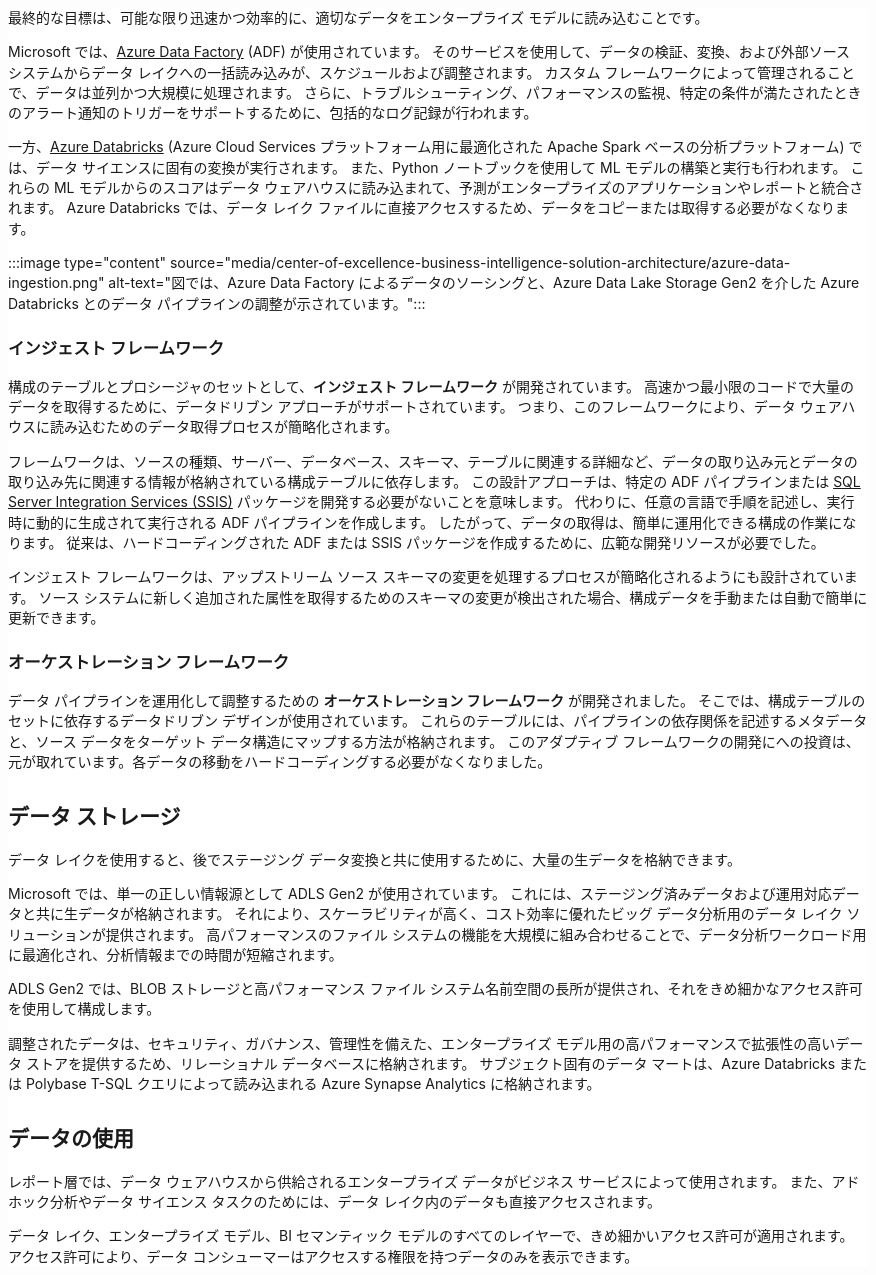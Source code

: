 最終的な目標は、可能な限り迅速かつ効率的に、適切なデータをエンタープライズ モデルに読み込むことです。

Microsoft では、[Azure Data Factory](/azure/data-factory/introduction) (ADF) が使用されています。 そのサービスを使用して、データの検証、変換、および外部ソース システムからデータ レイクへの一括読み込みが、スケジュールおよび調整されます。 カスタム フレームワークによって管理されることで、データは並列かつ大規模に処理されます。 さらに、トラブルシューティング、パフォーマンスの監視、特定の条件が満たされたときのアラート通知のトリガーをサポートするために、包括的なログ記録が行われます。

一方、[Azure Databricks](/azure/azure-databricks/what-is-azure-databricks) (Azure Cloud Services プラットフォーム用に最適化された Apache Spark ベースの分析プラットフォーム) では、データ サイエンスに固有の変換が実行されます。 また、Python ノートブックを使用して ML モデルの構築と実行も行われます。 これらの ML モデルからのスコアはデータ ウェアハウスに読み込まれて、予測がエンタープライズのアプリケーションやレポートと統合されます。 Azure Databricks では、データ レイク ファイルに直接アクセスするため、データをコピーまたは取得する必要がなくなります。

:::image type="content" source="media/center-of-excellence-business-intelligence-solution-architecture/azure-data-ingestion.png" alt-text="図では、Azure Data Factory によるデータのソーシングと、Azure Data Lake Storage Gen2 を介した Azure Databricks とのデータ パイプラインの調整が示されています。":::

### <a name="ingestion-framework"></a>インジェスト フレームワーク

構成のテーブルとプロシージャのセットとして、**インジェスト フレームワーク** が開発されています。 高速かつ最小限のコードで大量のデータを取得するために、データドリブン アプローチがサポートされています。 つまり、このフレームワークにより、データ ウェアハウスに読み込むためのデータ取得プロセスが簡略化されます。

フレームワークは、ソースの種類、サーバー、データベース、スキーマ、テーブルに関連する詳細など、データの取り込み元とデータの取り込み先に関連する情報が格納されている構成テーブルに依存します。 この設計アプローチは、特定の ADF パイプラインまたは [SQL Server Integration Services (SSIS)](/sql/integration-services/sql-server-integration-services) パッケージを開発する必要がないことを意味します。 代わりに、任意の言語で手順を記述し、実行時に動的に生成されて実行される ADF パイプラインを作成します。 したがって、データの取得は、簡単に運用化できる構成の作業になります。 従来は、ハードコーディングされた ADF または SSIS パッケージを作成するために、広範な開発リソースが必要でした。

インジェスト フレームワークは、アップストリーム ソース スキーマの変更を処理するプロセスが簡略化されるようにも設計されています。 ソース システムに新しく追加された属性を取得するためのスキーマの変更が検出された場合、構成データを手動または自動で簡単に更新できます。

### <a name="orchestration-framework"></a>オーケストレーション フレームワーク

データ パイプラインを運用化して調整するための **オーケストレーション フレームワーク** が開発されました。 そこでは、構成テーブルのセットに依存するデータドリブン デザインが使用されています。 これらのテーブルには、パイプラインの依存関係を記述するメタデータと、ソース データをターゲット データ構造にマップする方法が格納されます。 このアダプティブ フレームワークの開発にへの投資は、元が取れています。各データの移動をハードコーディングする必要がなくなりました。

## <a name="data-storage"></a>データ ストレージ

データ レイクを使用すると、後でステージング データ変換と共に使用するために、大量の生データを格納できます。

Microsoft では、単一の正しい情報源として ADLS Gen2 が使用されています。 これには、ステージング済みデータおよび運用対応データと共に生データが格納されます。 それにより、スケーラビリティが高く、コスト効率に優れたビッグ データ分析用のデータ レイク ソリューションが提供されます。 高パフォーマンスのファイル システムの機能を大規模に組み合わせることで、データ分析ワークロード用に最適化され、分析情報までの時間が短縮されます。

ADLS Gen2 では、BLOB ストレージと高パフォーマンス ファイル システム名前空間の長所が提供され、それをきめ細かなアクセス許可を使用して構成します。

調整されたデータは、セキュリティ、ガバナンス、管理性を備えた、エンタープライズ モデル用の高パフォーマンスで拡張性の高いデータ ストアを提供するため、リレーショナル データベースに格納されます。 サブジェクト固有のデータ マートは、Azure Databricks または Polybase T-SQL クエリによって読み込まれる Azure Synapse Analytics に格納されます。

## <a name="data-consumption"></a>データの使用

レポート層では、データ ウェアハウスから供給されるエンタープライズ データがビジネス サービスによって使用されます。 また、アドホック分析やデータ サイエンス タスクのためには、データ レイク内のデータも直接アクセスされます。

データ レイク、エンタープライズ モデル、BI セマンティック モデルのすべてのレイヤーで、きめ細かいアクセス許可が適用されます。 アクセス許可により、データ コンシューマーはアクセスする権限を持つデータのみを表示できます。
